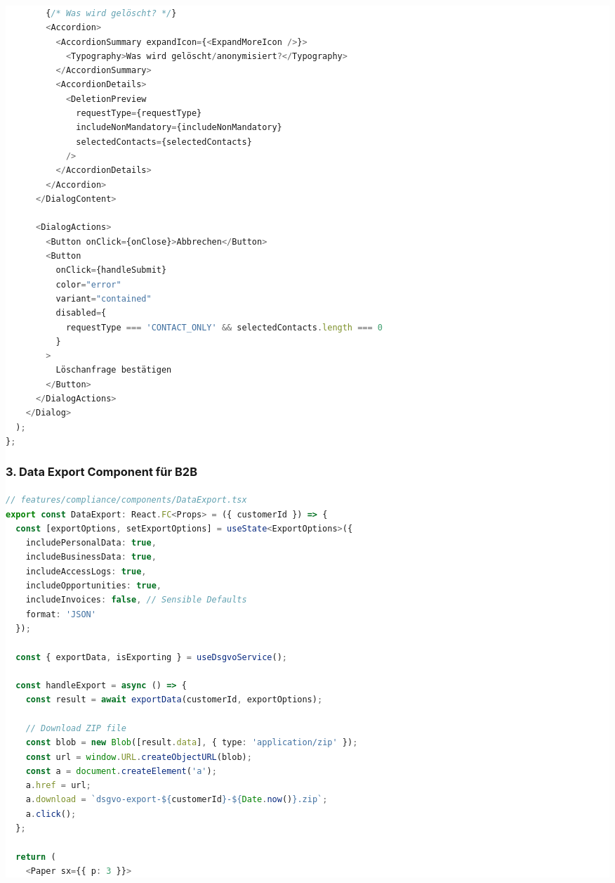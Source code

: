 ```typescript
        {/* Was wird gelöscht? */}
        <Accordion>
          <AccordionSummary expandIcon={<ExpandMoreIcon />}>
            <Typography>Was wird gelöscht/anonymisiert?</Typography>
          </AccordionSummary>
          <AccordionDetails>
            <DeletionPreview
              requestType={requestType}
              includeNonMandatory={includeNonMandatory}
              selectedContacts={selectedContacts}
            />
          </AccordionDetails>
        </Accordion>
      </DialogContent>
      
      <DialogActions>
        <Button onClick={onClose}>Abbrechen</Button>
        <Button
          onClick={handleSubmit}
          color="error"
          variant="contained"
          disabled={
            requestType === 'CONTACT_ONLY' && selectedContacts.length === 0
          }
        >
          Löschanfrage bestätigen
        </Button>
      </DialogActions>
    </Dialog>
  );
};
```

### 3. Data Export Component für B2B

```typescript
// features/compliance/components/DataExport.tsx
export const DataExport: React.FC<Props> = ({ customerId }) => {
  const [exportOptions, setExportOptions] = useState<ExportOptions>({
    includePersonalData: true,
    includeBusinessData: true,
    includeAccessLogs: true,
    includeOpportunities: true,
    includeInvoices: false, // Sensible Defaults
    format: 'JSON'
  });
  
  const { exportData, isExporting } = useDsgvoService();
  
  const handleExport = async () => {
    const result = await exportData(customerId, exportOptions);
    
    // Download ZIP file
    const blob = new Blob([result.data], { type: 'application/zip' });
    const url = window.URL.createObjectURL(blob);
    const a = document.createElement('a');
    a.href = url;
    a.download = `dsgvo-export-${customerId}-${Date.now()}.zip`;
    a.click();
  };
  
  return (
    <Paper sx={{ p: 3 }}>
```